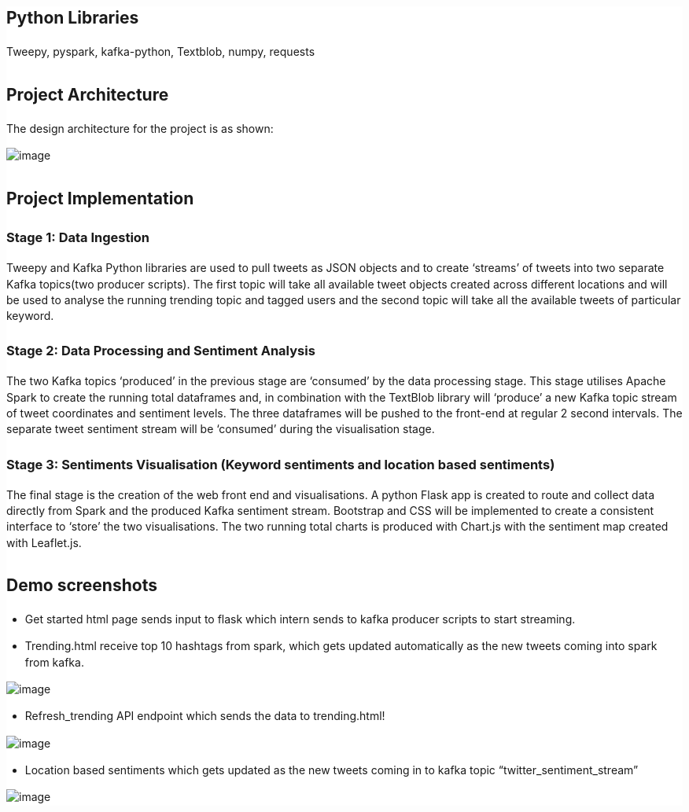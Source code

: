 ## Python Libraries

Tweepy, pyspark, kafka-python, Textblob, numpy, requests

## Project Architecture

The design architecture for the project is as shown: 

<img width="861" alt="image" src="https://user-images.githubusercontent.com/98585812/166820593-7fcb3f96-292a-4202-9559-bc1705562d98.png">

## Project Implementation

### Stage 1: Data Ingestion
Tweepy and Kafka Python libraries are used to pull tweets as JSON objects and to create ‘streams’ of tweets into two separate Kafka topics(two producer scripts). The first topic will take all available tweet objects created across different locations and will be used to analyse the running trending topic and tagged users and the second topic will take all the available tweets of particular keyword. 

### Stage 2: Data Processing and Sentiment Analysis
The two Kafka topics ‘produced’ in the previous stage are ‘consumed’ by the data processing stage. This stage utilises Apache Spark to create the running total dataframes and, in combination with the TextBlob library will ‘produce’ a new Kafka topic stream of tweet coordinates and sentiment levels. The three dataframes will be pushed to the front-end at regular 2 second intervals. The separate tweet sentiment stream will be ‘consumed’ during the visualisation stage.

### Stage 3: Sentiments Visualisation (Keyword sentiments and location based sentiments)
The final stage is the creation of the web front end and visualisations. A python Flask app is created to route and collect data directly from Spark and the produced Kafka sentiment stream. Bootstrap and CSS will be implemented to create a consistent interface to ‘store’ the two visualisations. The two running total charts is produced with Chart.js with the sentiment map created with Leaflet.js.


## Demo screenshots

* Get started html page sends input to flask which intern sends to kafka producer scripts to start streaming.

* Trending.html receive top 10 hashtags from spark, which gets updated automatically as the new tweets coming into spark from kafka.
<img width="600" alt="image" src="https://user-images.githubusercontent.com/98585812/166879182-85f1d217-4386-497a-9446-2b2821029fab.png">

* Refresh_trending API endpoint which sends the data to trending.html!
<img width="600" alt="image" src="https://user-images.githubusercontent.com/98585812/166879247-2881ec37-8a29-47b6-8c05-a9bc1ce21332.png">

* Location based sentiments which gets updated as the new tweets coming in to kafka topic “twitter_sentiment_stream”
<img width="600" alt="image" src="https://user-images.githubusercontent.com/98585812/166879309-70b79ab8-ac31-4329-8362-821cee1df327.png">
